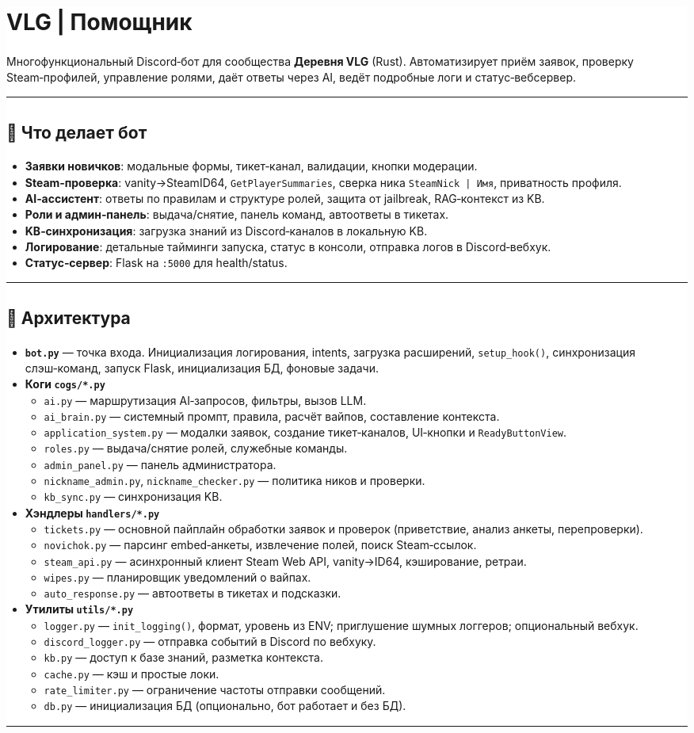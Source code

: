 # VLG | Помощник

Многофункциональный Discord‑бот для сообщества **Деревня VLG** (Rust). Автоматизирует приём заявок, проверку Steam‑профилей, управление ролями, даёт ответы через AI, ведёт подробные логи и статус‑вебсервер.

---

## 🔎 Что делает бот

- **Заявки новичков**: модальные формы, тикет‑канал, валидации, кнопки модерации.  
- **Steam‑проверка**: vanity→SteamID64, `GetPlayerSummaries`, сверка ника `SteamNick | Имя`, приватность профиля.  
- **AI‑ассистент**: ответы по правилам и структуре ролей, защита от jailbreak, RAG‑контекст из KB.  
- **Роли и админ‑панель**: выдача/снятие, панель команд, автоответы в тикетах.  
- **KB‑синхронизация**: загрузка знаний из Discord‑каналов в локальную KB.  
- **Логирование**: детальные тайминги запуска, статус в консоли, отправка логов в Discord‑вебхук.  
- **Статус‑сервер**: Flask на `:5000` для health/status.

---

## 🧩 Архитектура

- **`bot.py`** — точка входа. Инициализация логирования, intents, загрузка расширений, `setup_hook()`, синхронизация слэш‑команд, запуск Flask, инициализация БД, фоновые задачи.  
- **Коги `cogs/*.py`**
  - `ai.py` — маршрутизация AI‑запросов, фильтры, вызов LLM.
  - `ai_brain.py` — системный промпт, правила, расчёт вайпов, составление контекста.
  - `application_system.py` — модалки заявок, создание тикет‑каналов, UI‑кнопки и `ReadyButtonView`.
  - `roles.py` — выдача/снятие ролей, служебные команды.
  - `admin_panel.py` — панель администратора.
  - `nickname_admin.py`, `nickname_checker.py` — политика ников и проверки.
  - `kb_sync.py` — синхронизация KB.
- **Хэндлеры `handlers/*.py`**
  - `tickets.py` — основной пайплайн обработки заявок и проверок (приветствие, анализ анкеты, перепроверки).
  - `novichok.py` — парсинг embed‑анкеты, извлечение полей, поиск Steam‑ссылок.
  - `steam_api.py` — асинхронный клиент Steam Web API, vanity→ID64, кэширование, ретраи.
  - `wipes.py` — планировщик уведомлений о вайпах.
  - `auto_response.py` — автоответы в тикетах и подсказки.
- **Утилиты `utils/*.py`**
  - `logger.py` — `init_logging()`, формат, уровень из ENV; приглушение шумных логгеров; опциональный вебхук.
  - `discord_logger.py` — отправка событий в Discord по вебхуку.
  - `kb.py` — доступ к базе знаний, разметка контекста.
  - `cache.py` — кэш и простые локи.
  - `rate_limiter.py` — ограничение частоты отправки сообщений.
  - `db.py` — инициализация БД (опционально, бот работает и без БД).

---
